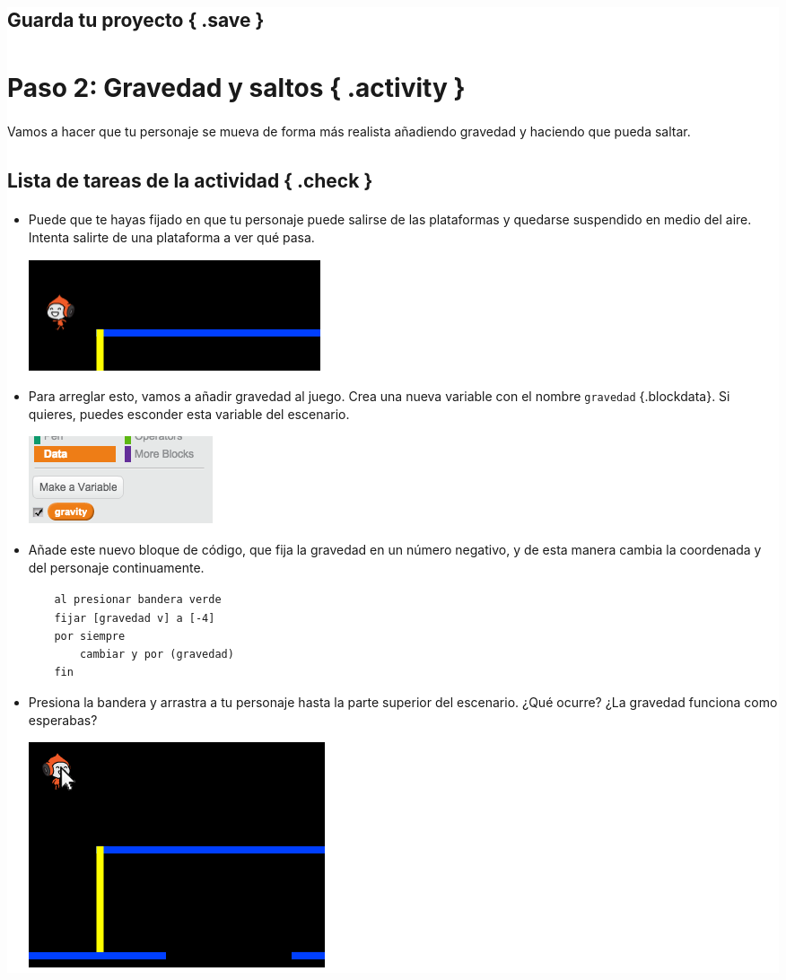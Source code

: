 ## Guarda tu proyecto { .save }

# Paso 2: Gravedad y saltos { .activity }

Vamos a hacer que tu personaje se mueva de forma más realista añadiendo gravedad y haciendo que pueda saltar.

## Lista de tareas de la actividad { .check }

+ Puede que te hayas fijado en que tu personaje puede salirse de las plataformas y quedarse suspendido en medio del aire. Intenta salirte de una plataforma a ver qué pasa.

	![screenshot](dodge-no-gravity.png)

+ Para arreglar esto, vamos a añadir gravedad al juego. Crea una nueva variable con el nombre `gravedad` {.blockdata}. Si quieres, puedes esconder esta variable del escenario.

	![screenshot](dodge-gravity.png)

+ Añade este nuevo bloque de código, que fija la gravedad en un número negativo, y de esta manera cambia la coordenada y del personaje continuamente.

	```blocks
		al presionar bandera verde
		fijar [gravedad v] a [-4]
		por siempre
			cambiar y por (gravedad)
		fin
	```

+ Presiona la bandera y arrastra a tu personaje hasta la parte superior del escenario. ¿Qué ocurre? ¿La gravedad funciona como esperabas?

	![screenshot](dodge-gravity-drag.png)
